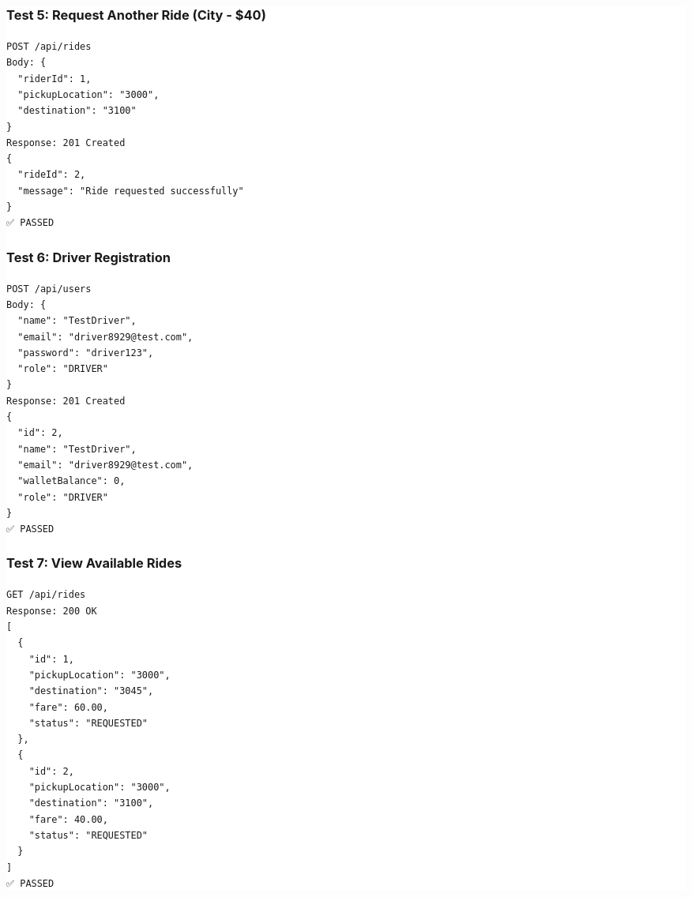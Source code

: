 ### Test 5: Request Another Ride (City - $40)
```
POST /api/rides
Body: {
  "riderId": 1,
  "pickupLocation": "3000",
  "destination": "3100"
}
Response: 201 Created
{
  "rideId": 2,
  "message": "Ride requested successfully"
}
✅ PASSED
```

### Test 6: Driver Registration
```
POST /api/users
Body: {
  "name": "TestDriver",
  "email": "driver8929@test.com",
  "password": "driver123",
  "role": "DRIVER"
}
Response: 201 Created
{
  "id": 2,
  "name": "TestDriver",
  "email": "driver8929@test.com",
  "walletBalance": 0,
  "role": "DRIVER"
}
✅ PASSED
```

### Test 7: View Available Rides
```
GET /api/rides
Response: 200 OK
[
  {
    "id": 1,
    "pickupLocation": "3000",
    "destination": "3045",
    "fare": 60.00,
    "status": "REQUESTED"
  },
  {
    "id": 2,
    "pickupLocation": "3000",
    "destination": "3100",
    "fare": 40.00,
    "status": "REQUESTED"
  }
]
✅ PASSED
```
